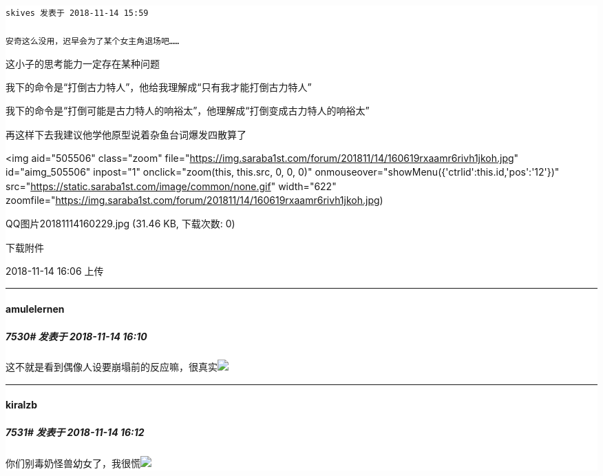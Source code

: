 


```
skives 发表于 2018-11-14 15:59

安奇这么没用，迟早会为了某个女主角退场吧……
```

这小子的思考能力一定存在某种问题


我下的命令是“打倒古力特人”，他给我理解成“只有我才能打倒古力特人”


我下的命令是“打倒可能是古力特人的响裕太”，他理解成“打倒变成古力特人的响裕太”


再这样下去我建议他学他原型说着杂鱼台词爆发四散算了


<img aid="505506" class="zoom" file="https://img.saraba1st.com/forum/201811/14/160619rxaamr6rivh1jkoh.jpg" id="aimg_505506" inpost="1" onclick="zoom(this, this.src, 0, 0, 0)" onmouseover="showMenu({'ctrlid':this.id,'pos':'12'})" src="https://static.saraba1st.com/image/common/none.gif" width="622" zoomfile="https://img.saraba1st.com/forum/201811/14/160619rxaamr6rivh1jkoh.jpg)


QQ图片20181114160229.jpg (31.46 KB, 下载次数: 0)

下载附件

2018-11-14 16:06 上传














-----

####  amulelernen  
##### 7530#       发表于 2018-11-14 16:10




这不就是看到偶像人设要崩塌前的反应嘛，很真实![](https://static.saraba1st.com/image/smiley/face2017/067.png)







-----

####  kiralzb  
##### 7531#       发表于 2018-11-14 16:12




你们别毒奶怪兽幼女了，我很慌![](https://static.saraba1st.com/image/smiley/face2017/001.png)



